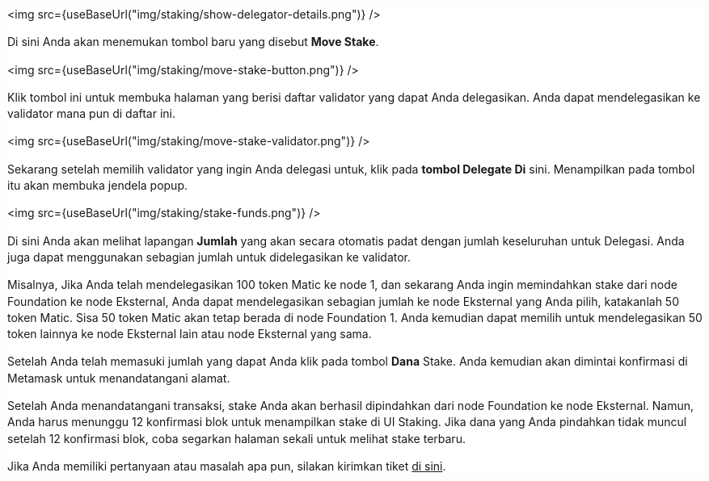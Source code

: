<img src={useBaseUrl("img/staking/show-delegator-details.png")} />

Di sini Anda akan menemukan tombol baru yang disebut **Move Stake**.

<img src={useBaseUrl("img/staking/move-stake-button.png")} />

Klik tombol ini untuk membuka halaman yang berisi daftar validator yang dapat Anda delegasikan. Anda dapat mendelegasikan ke validator mana pun di daftar ini.

<img src={useBaseUrl("img/staking/move-stake-validator.png")} />

Sekarang setelah memilih validator yang ingin Anda delegasi untuk, klik pada **tombol Delegate Di** sini. Menampilkan pada tombol itu akan membuka jendela popup.

<img src={useBaseUrl("img/staking/stake-funds.png")} />

Di sini Anda akan melihat lapangan **Jumlah** yang akan secara otomatis padat dengan jumlah keseluruhan untuk Delegasi. Anda juga dapat menggunakan sebagian jumlah untuk didelegasikan ke validator.

Misalnya, Jika Anda telah mendelegasikan 100 token Matic ke node 1, dan sekarang Anda ingin memindahkan stake dari node Foundation ke node Eksternal, Anda dapat mendelegasikan sebagian jumlah ke node Eksternal yang Anda pilih, katakanlah 50 token Matic. Sisa 50 token Matic akan tetap berada di node Foundation 1. Anda kemudian dapat memilih untuk mendelegasikan 50 token lainnya ke node Eksternal lain atau node Eksternal yang sama.

Setelah Anda telah memasuki jumlah yang dapat Anda klik pada tombol **Dana** Stake. Anda kemudian akan dimintai konfirmasi di Metamask untuk menandatangani alamat.

Setelah Anda menandatangani transaksi, stake Anda akan berhasil dipindahkan dari node Foundation ke node Eksternal. Namun, Anda harus menunggu 12 konfirmasi blok untuk menampilkan stake di UI Staking. Jika dana yang Anda pindahkan tidak muncul setelah 12 konfirmasi blok, coba segarkan halaman sekali untuk melihat stake terbaru.

Jika Anda memiliki pertanyaan atau masalah apa pun, silakan kirimkan tiket [di sini](https://support.polygon.technology/support/home).
